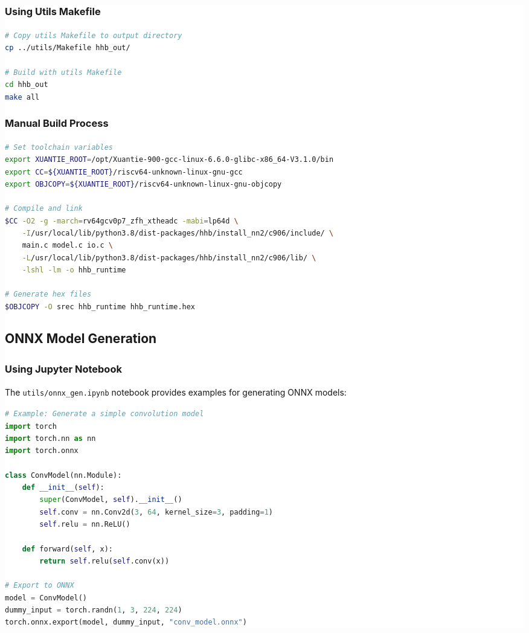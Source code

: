 ### Using Utils Makefile

```bash
# Copy utils Makefile to output directory
cp ../utils/Makefile hhb_out/

# Build with utils Makefile
cd hhb_out
make all
```

### Manual Build Process

```bash
# Set toolchain variables
export XUANTIE_ROOT=/opt/Xuantie-900-gcc-linux-6.6.0-glibc-x86_64-V3.1.0/bin
export CC=${XUANTIE_ROOT}/riscv64-unknown-linux-gnu-gcc
export OBJCOPY=${XUANTIE_ROOT}/riscv64-unknown-linux-gnu-objcopy

# Compile and link
$CC -O2 -g -march=rv64gcv0p7_zfh_xtheadc -mabi=lp64d \
    -I/usr/local/lib/python3.8/dist-packages/hhb/install_nn2/c906/include/ \
    main.c model.c io.c \
    -L/usr/local/lib/python3.8/dist-packages/hhb/install_nn2/c906/lib/ \
    -lshl -lm -o hhb_runtime

# Generate hex files
$OBJCOPY -O srec hhb_runtime hhb_runtime.hex
```

## ONNX Model Generation

### Using Jupyter Notebook

The `utils/onnx_gen.ipynb` notebook provides examples for generating ONNX models:

```python
# Example: Generate a simple convolution model
import torch
import torch.nn as nn
import torch.onnx

class ConvModel(nn.Module):
    def __init__(self):
        super(ConvModel, self).__init__()
        self.conv = nn.Conv2d(3, 64, kernel_size=3, padding=1)
        self.relu = nn.ReLU()
        
    def forward(self, x):
        return self.relu(self.conv(x))

# Export to ONNX
model = ConvModel()
dummy_input = torch.randn(1, 3, 224, 224)
torch.onnx.export(model, dummy_input, "conv_model.onnx")
```
